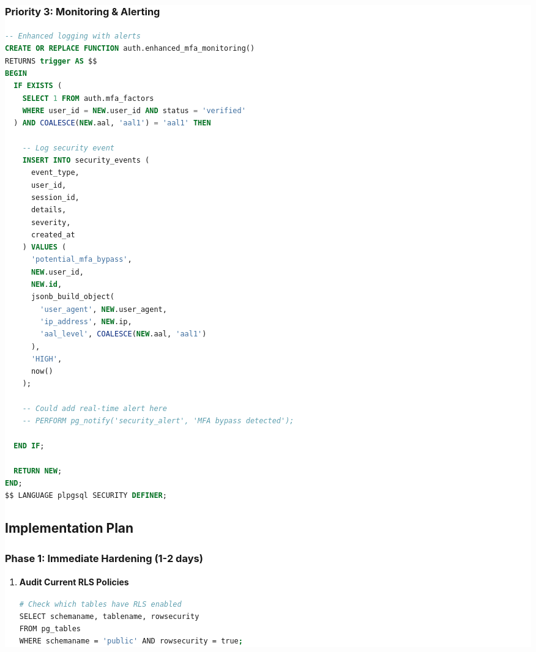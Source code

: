 ### Priority 3: Monitoring & Alerting

```sql
-- Enhanced logging with alerts
CREATE OR REPLACE FUNCTION auth.enhanced_mfa_monitoring()
RETURNS trigger AS $$
BEGIN
  IF EXISTS (
    SELECT 1 FROM auth.mfa_factors 
    WHERE user_id = NEW.user_id AND status = 'verified'
  ) AND COALESCE(NEW.aal, 'aal1') = 'aal1' THEN
    
    -- Log security event
    INSERT INTO security_events (
      event_type,
      user_id,
      session_id,
      details,
      severity,
      created_at
    ) VALUES (
      'potential_mfa_bypass',
      NEW.user_id,
      NEW.id,
      jsonb_build_object(
        'user_agent', NEW.user_agent,
        'ip_address', NEW.ip,
        'aal_level', COALESCE(NEW.aal, 'aal1')
      ),
      'HIGH',
      now()
    );
    
    -- Could add real-time alert here
    -- PERFORM pg_notify('security_alert', 'MFA bypass detected');
    
  END IF;
  
  RETURN NEW;
END;
$$ LANGUAGE plpgsql SECURITY DEFINER;
```

## Implementation Plan

### Phase 1: Immediate Hardening (1-2 days)

1. **Audit Current RLS Policies**
   ```bash
   # Check which tables have RLS enabled
   SELECT schemaname, tablename, rowsecurity 
   FROM pg_tables 
   WHERE schemaname = 'public' AND rowsecurity = true;
   ```
